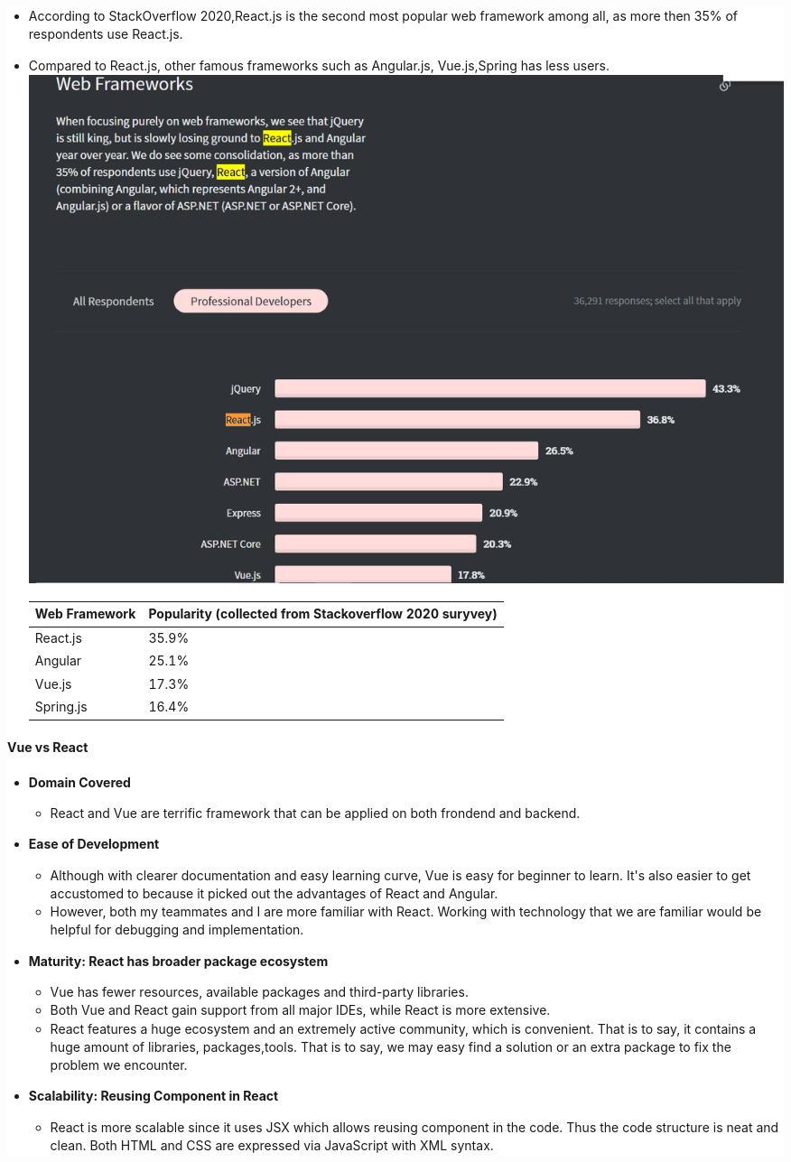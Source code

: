   - According to StackOverflow 2020,React.js is the second most popular web framework among all, as more then 35% of respondents use React.js.
  - Compared to React.js, other famous frameworks such as Angular.js, Vue.js,Spring has less users.
 ![Ranking of Top Web Framework](./images/react_rank2.PNG)
  
    | Web Framework | Popularity (collected from Stackoverflow 2020 suryvey) |
    | ------------- | ------------------------------------------------------ |
    | React.js      | 35.9%                                                  |
    | Angular       | 25.1%                                                  |
    | Vue.js        | 17.3%                                                  |
    | Spring.js     | 16.4%                                                  |



#### Vue vs React

- **Domain Covered**
  -  React and Vue are  terrific framework that can be applied on both frondend and backend.

- **Ease of Development**
  - Although with clearer documentation and easy learning curve, Vue is easy for beginner to learn. It's also easier to get accustomed to because it picked out the advantages of React and Angular. 
  - However, both my teammates and I are more familiar with React. Working with technology that we are familiar would be helpful for debugging and implementation.
- **Maturity: React has broader package ecosystem**
  - Vue has fewer resources, available packages and third-party libraries. 
  - Both Vue and React gain support from all major IDEs, while React is more extensive.
  - React features a huge ecosystem and an extremely active community, which is convenient. That is to say, it contains a huge amount of libraries, packages,tools. That is to say, we may easy find a solution or an extra package to fix the problem we encounter.
- **Scalability: Reusing Component in React**
  - React is more scalable since it uses JSX which allows reusing component in the code. Thus the code structure is neat and clean. Both HTML and CSS are expressed via JavaScript with XML syntax.